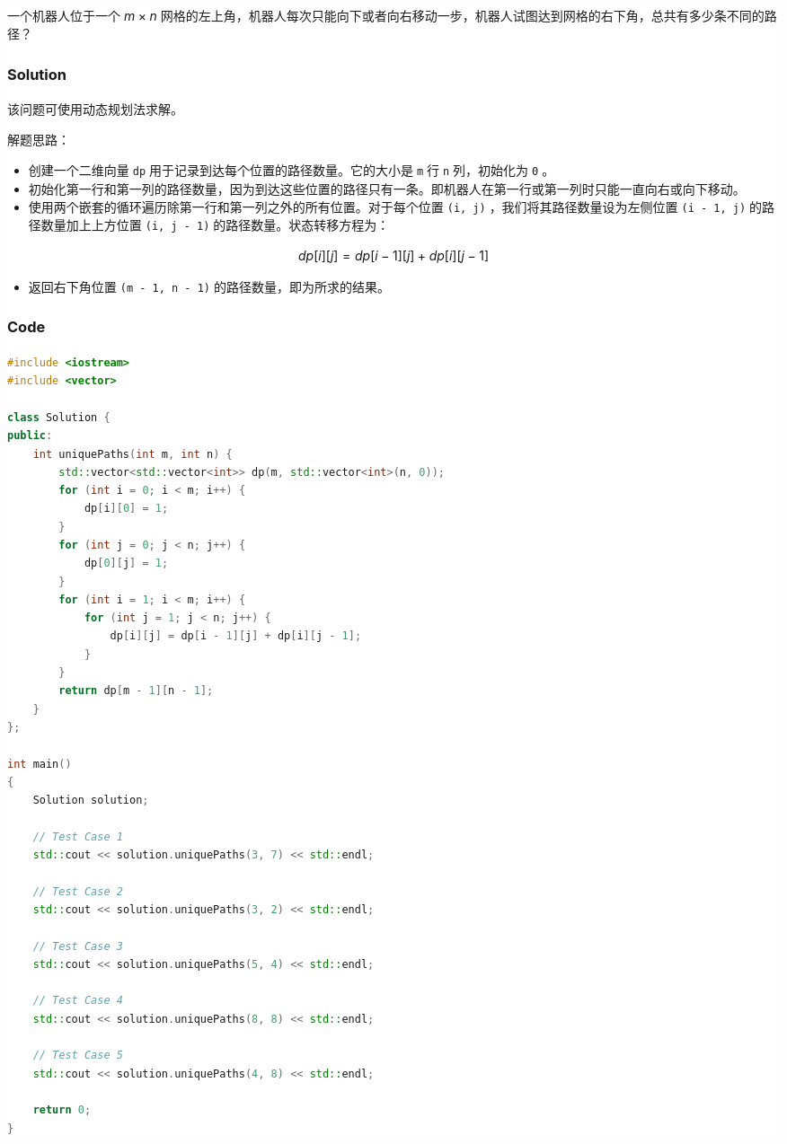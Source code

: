 一个机器人位于一个 $m \times n$ 网格的左上角，机器人每次只能向下或者向右移动一步，机器人试图达到网格的右下角，总共有多少条不同的路径？

### Solution

该问题可使用动态规划法求解。

解题思路：

* 创建一个二维向量 `dp` 用于记录到达每个位置的路径数量。它的大小是 `m` 行 `n` 列，初始化为 `0` 。
* 初始化第一行和第一列的路径数量，因为到达这些位置的路径只有一条。即机器人在第一行或第一列时只能一直向右或向下移动。
* 使用两个嵌套的循环遍历除第一行和第一列之外的所有位置。对于每个位置 `(i, j)` ，我们将其路径数量设为左侧位置 `(i - 1, j)` 的路径数量加上上方位置 `(i, j - 1)` 的路径数量。状态转移方程为：

$$
dp[i][j]=dp[i-1][j]+dp[i][j-1]
$$

* 返回右下角位置 `(m - 1, n - 1)` 的路径数量，即为所求的结果。

### Code

```cpp
#include <iostream>
#include <vector>

class Solution {
public:
    int uniquePaths(int m, int n) {
        std::vector<std::vector<int>> dp(m, std::vector<int>(n, 0));
        for (int i = 0; i < m; i++) {
            dp[i][0] = 1;
        }
        for (int j = 0; j < n; j++) {
            dp[0][j] = 1;
        }
        for (int i = 1; i < m; i++) {
            for (int j = 1; j < n; j++) {
                dp[i][j] = dp[i - 1][j] + dp[i][j - 1];
            }
        }
        return dp[m - 1][n - 1];
    }
};

int main()
{
    Solution solution;

    // Test Case 1
    std::cout << solution.uniquePaths(3, 7) << std::endl;

    // Test Case 2
    std::cout << solution.uniquePaths(3, 2) << std::endl;

    // Test Case 3
    std::cout << solution.uniquePaths(5, 4) << std::endl;

    // Test Case 4
    std::cout << solution.uniquePaths(8, 8) << std::endl;

    // Test Case 5
    std::cout << solution.uniquePaths(4, 8) << std::endl;

    return 0;
}
```